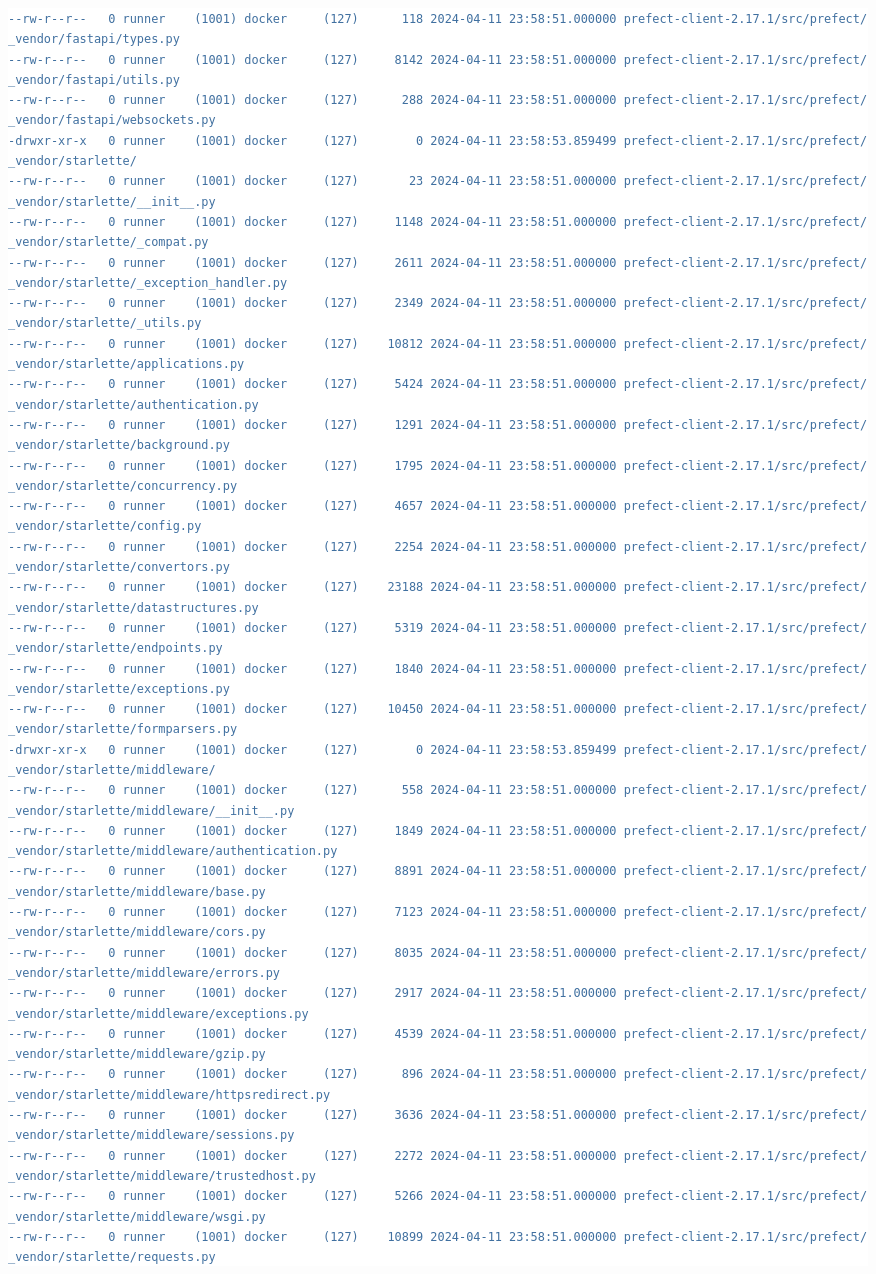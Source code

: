 ```diff
--rw-r--r--   0 runner    (1001) docker     (127)      118 2024-04-11 23:58:51.000000 prefect-client-2.17.1/src/prefect/_vendor/fastapi/types.py
--rw-r--r--   0 runner    (1001) docker     (127)     8142 2024-04-11 23:58:51.000000 prefect-client-2.17.1/src/prefect/_vendor/fastapi/utils.py
--rw-r--r--   0 runner    (1001) docker     (127)      288 2024-04-11 23:58:51.000000 prefect-client-2.17.1/src/prefect/_vendor/fastapi/websockets.py
-drwxr-xr-x   0 runner    (1001) docker     (127)        0 2024-04-11 23:58:53.859499 prefect-client-2.17.1/src/prefect/_vendor/starlette/
--rw-r--r--   0 runner    (1001) docker     (127)       23 2024-04-11 23:58:51.000000 prefect-client-2.17.1/src/prefect/_vendor/starlette/__init__.py
--rw-r--r--   0 runner    (1001) docker     (127)     1148 2024-04-11 23:58:51.000000 prefect-client-2.17.1/src/prefect/_vendor/starlette/_compat.py
--rw-r--r--   0 runner    (1001) docker     (127)     2611 2024-04-11 23:58:51.000000 prefect-client-2.17.1/src/prefect/_vendor/starlette/_exception_handler.py
--rw-r--r--   0 runner    (1001) docker     (127)     2349 2024-04-11 23:58:51.000000 prefect-client-2.17.1/src/prefect/_vendor/starlette/_utils.py
--rw-r--r--   0 runner    (1001) docker     (127)    10812 2024-04-11 23:58:51.000000 prefect-client-2.17.1/src/prefect/_vendor/starlette/applications.py
--rw-r--r--   0 runner    (1001) docker     (127)     5424 2024-04-11 23:58:51.000000 prefect-client-2.17.1/src/prefect/_vendor/starlette/authentication.py
--rw-r--r--   0 runner    (1001) docker     (127)     1291 2024-04-11 23:58:51.000000 prefect-client-2.17.1/src/prefect/_vendor/starlette/background.py
--rw-r--r--   0 runner    (1001) docker     (127)     1795 2024-04-11 23:58:51.000000 prefect-client-2.17.1/src/prefect/_vendor/starlette/concurrency.py
--rw-r--r--   0 runner    (1001) docker     (127)     4657 2024-04-11 23:58:51.000000 prefect-client-2.17.1/src/prefect/_vendor/starlette/config.py
--rw-r--r--   0 runner    (1001) docker     (127)     2254 2024-04-11 23:58:51.000000 prefect-client-2.17.1/src/prefect/_vendor/starlette/convertors.py
--rw-r--r--   0 runner    (1001) docker     (127)    23188 2024-04-11 23:58:51.000000 prefect-client-2.17.1/src/prefect/_vendor/starlette/datastructures.py
--rw-r--r--   0 runner    (1001) docker     (127)     5319 2024-04-11 23:58:51.000000 prefect-client-2.17.1/src/prefect/_vendor/starlette/endpoints.py
--rw-r--r--   0 runner    (1001) docker     (127)     1840 2024-04-11 23:58:51.000000 prefect-client-2.17.1/src/prefect/_vendor/starlette/exceptions.py
--rw-r--r--   0 runner    (1001) docker     (127)    10450 2024-04-11 23:58:51.000000 prefect-client-2.17.1/src/prefect/_vendor/starlette/formparsers.py
-drwxr-xr-x   0 runner    (1001) docker     (127)        0 2024-04-11 23:58:53.859499 prefect-client-2.17.1/src/prefect/_vendor/starlette/middleware/
--rw-r--r--   0 runner    (1001) docker     (127)      558 2024-04-11 23:58:51.000000 prefect-client-2.17.1/src/prefect/_vendor/starlette/middleware/__init__.py
--rw-r--r--   0 runner    (1001) docker     (127)     1849 2024-04-11 23:58:51.000000 prefect-client-2.17.1/src/prefect/_vendor/starlette/middleware/authentication.py
--rw-r--r--   0 runner    (1001) docker     (127)     8891 2024-04-11 23:58:51.000000 prefect-client-2.17.1/src/prefect/_vendor/starlette/middleware/base.py
--rw-r--r--   0 runner    (1001) docker     (127)     7123 2024-04-11 23:58:51.000000 prefect-client-2.17.1/src/prefect/_vendor/starlette/middleware/cors.py
--rw-r--r--   0 runner    (1001) docker     (127)     8035 2024-04-11 23:58:51.000000 prefect-client-2.17.1/src/prefect/_vendor/starlette/middleware/errors.py
--rw-r--r--   0 runner    (1001) docker     (127)     2917 2024-04-11 23:58:51.000000 prefect-client-2.17.1/src/prefect/_vendor/starlette/middleware/exceptions.py
--rw-r--r--   0 runner    (1001) docker     (127)     4539 2024-04-11 23:58:51.000000 prefect-client-2.17.1/src/prefect/_vendor/starlette/middleware/gzip.py
--rw-r--r--   0 runner    (1001) docker     (127)      896 2024-04-11 23:58:51.000000 prefect-client-2.17.1/src/prefect/_vendor/starlette/middleware/httpsredirect.py
--rw-r--r--   0 runner    (1001) docker     (127)     3636 2024-04-11 23:58:51.000000 prefect-client-2.17.1/src/prefect/_vendor/starlette/middleware/sessions.py
--rw-r--r--   0 runner    (1001) docker     (127)     2272 2024-04-11 23:58:51.000000 prefect-client-2.17.1/src/prefect/_vendor/starlette/middleware/trustedhost.py
--rw-r--r--   0 runner    (1001) docker     (127)     5266 2024-04-11 23:58:51.000000 prefect-client-2.17.1/src/prefect/_vendor/starlette/middleware/wsgi.py
--rw-r--r--   0 runner    (1001) docker     (127)    10899 2024-04-11 23:58:51.000000 prefect-client-2.17.1/src/prefect/_vendor/starlette/requests.py
```